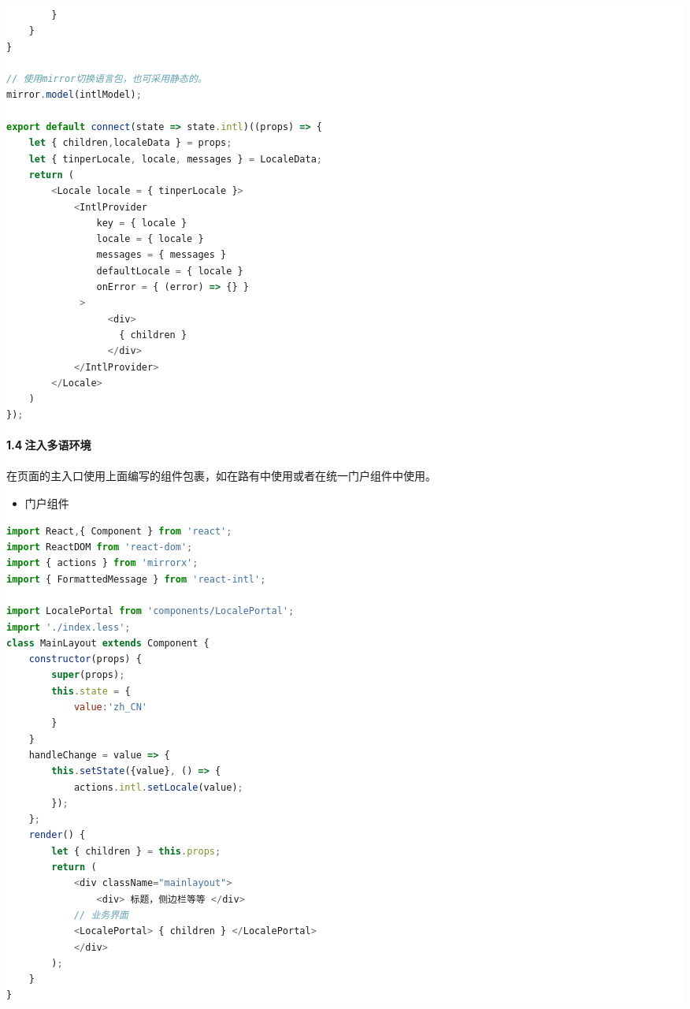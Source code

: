 ```js
        }
    }    
}

// 使用mirror切换语言包，也可采用静态的。
mirror.model(intlModel);

export default connect(state => state.intl)((props) => {
    let { children,localeData } = props;
    let { tinperLocale, locale, messages } = LocaleData;
    return (
    	<Locale locale = { tinperLocale }> 
        	<IntlProvider
                key = { locale }
				locale = { locale }
                messages = { messages }
				defaultLocale = { locale }
				onError = { (error) => {} }
             >
                  <div>
                    { children }
                  </div>
            </IntlProvider>                                    
        </Locale>
    )
}); 
```

#### 1.4 注入多语环境

在页面的主入口使用上面编写的组件包裹，如在路有中使用或者在统一门户组件中使用。

- 门户组件

```js
import React,{ Component } from 'react';
import ReactDOM from 'react-dom';
import { actions } from 'mirrorx';
import { FormattedMessage } from 'react-intl';

import LocalePortal from 'components/LocalePortal';
import './index.less';
class MainLayout extends Component {
    constructor(props) {
        super(props);
        this.state = {
            value:'zh_CN'
        }
    }
    handleChange = value => {
        this.setState({value}, () => {
            actions.intl.setLocale(value);
        });
    };
	render() {
        let { children } = this.props;
        return (
        	<div className="mainlayout">
            	<div> 标题，侧边栏等等 </div>
            // 业务界面
            <LocalePortal> { children } </LocalePortal>
 			</div>
        );
    }
}
```